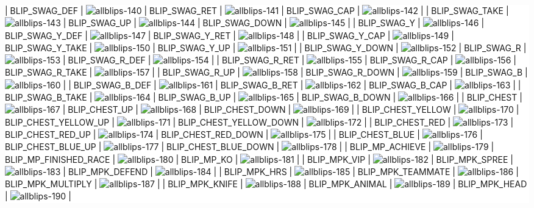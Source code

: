 | BLIP_SWAG_DEF | ![allblips-140](https://github.com/user-attachments/assets/f7422b67-f213-49b7-ac68-8077a3fe3312) | BLIP_SWAG_RET | ![allblips-141](https://github.com/user-attachments/assets/3f6c3a35-1bd2-411f-92e1-f0ccf6c5410a) | BLIP_SWAG_CAP | ![allblips-142](https://github.com/user-attachments/assets/cf6a3d0e-55c8-4117-87cd-1910aac5dc56) |
| BLIP_SWAG_TAKE | ![allblips-143](https://github.com/user-attachments/assets/0cf68fa7-d098-4ef7-968c-29f4c3d5c457) | BLIP_SWAG_UP | ![allblips-144](https://github.com/user-attachments/assets/85c191ef-8133-4047-8d25-866ba0340b73) | BLIP_SWAG_DOWN | ![allblips-145](https://github.com/user-attachments/assets/78fb99a4-b51a-402b-b95e-b5dff493eec8) |
| BLIP_SWAG_Y | ![allblips-146](https://github.com/user-attachments/assets/05e92d67-96b4-4e31-86be-2bf3b3b7db11) | BLIP_SWAG_Y_DEF | ![allblips-147](https://github.com/user-attachments/assets/ccf32ce0-1a48-4219-9653-42354341cc7a) | BLIP_SWAG_Y_RET | ![allblips-148](https://github.com/user-attachments/assets/7a36ab4f-a015-46dd-a096-399d63ac22c5) |
| BLIP_SWAG_Y_CAP | ![allblips-149](https://github.com/user-attachments/assets/0cf0c13e-4d94-4716-9418-ecaf739a5c7d) | BLIP_SWAG_Y_TAKE | ![allblips-150](https://github.com/user-attachments/assets/318fb2f3-df43-40e4-8ab1-6f9095ee61c7) | BLIP_SWAG_Y_UP | ![allblips-151](https://github.com/user-attachments/assets/ef72f424-362b-43ae-8fd7-2013fdb2fd66) |
| BLIP_SWAG_Y_DOWN | ![allblips-152](https://github.com/user-attachments/assets/f55f4df4-2bbf-414c-9aab-7a82f1147f31) | BLIP_SWAG_R | ![allblips-153](https://github.com/user-attachments/assets/f5c26f5a-4ad3-4807-8318-0f4abe1ff947) | BLIP_SWAG_R_DEF | ![allblips-154](https://github.com/user-attachments/assets/ac565607-5807-49ae-8290-db5ed637590b) |
| BLIP_SWAG_R_RET | ![allblips-155](https://github.com/user-attachments/assets/3c9654e2-19cd-4f22-bb62-360230a49785) | BLIP_SWAG_R_CAP | ![allblips-156](https://github.com/user-attachments/assets/2a2d345e-34cf-4e59-acd5-bfd97a33cd25) | BLIP_SWAG_R_TAKE | ![allblips-157](https://github.com/user-attachments/assets/17c1fbe1-5dd8-4b05-9836-6532b578a461) |
| BLIP_SWAG_R_UP | ![allblips-158](https://github.com/user-attachments/assets/eabe9c11-0e91-48d6-acea-d1a1699a89b5) | BLIP_SWAG_R_DOWN | ![allblips-159](https://github.com/user-attachments/assets/27692b77-a52c-4b0d-8456-aeb21bb6843e) | BLIP_SWAG_B | ![allblips-160](https://github.com/user-attachments/assets/ec32cbe2-b9ff-48f5-9588-fc06f3c08fbd) |
| BLIP_SWAG_B_DEF | ![allblips-161](https://github.com/user-attachments/assets/69b03a48-bbb5-4af8-990a-89764365639a) | BLIP_SWAG_B_RET | ![allblips-162](https://github.com/user-attachments/assets/6fe09430-d3e8-48e1-a90c-8e9a36d340f3) | BLIP_SWAG_B_CAP | ![allblips-163](https://github.com/user-attachments/assets/e074cbce-4da1-469f-9244-64df1a148e8d) |
| BLIP_SWAG_B_TAKE | ![allblips-164](https://github.com/user-attachments/assets/4b34821e-b18b-4292-b745-3c9e3f1be9d7) | BLIP_SWAG_B_UP | ![allblips-165](https://github.com/user-attachments/assets/bb6216ac-2107-4421-9dff-bb2b031e0f50) | BLIP_SWAG_B_DOWN | ![allblips-166](https://github.com/user-attachments/assets/cea79b24-574a-4ad6-a57d-340220e184d9) |
| BLIP_CHEST | ![allblips-167](https://github.com/user-attachments/assets/9b3bf790-0207-46ba-a67a-aa0cb0f83ad7) | BLIP_CHEST_UP | ![allblips-168](https://github.com/user-attachments/assets/2f77b579-4bdb-41a7-b2e6-da276d9524b7) | BLIP_CHEST_DOWN | ![allblips-169](https://github.com/user-attachments/assets/d4990ab5-9c17-4d26-82e0-3c074ad07d15) |
| BLIP_CHEST_YELLOW | ![allblips-170](https://github.com/user-attachments/assets/851e543c-2268-48cf-a77f-12c3a7cfdfb9) | BLIP_CHEST_YELLOW_UP | ![allblips-171](https://github.com/user-attachments/assets/ff9859df-6337-4d10-a8d8-7b3473efcc84) | BLIP_CHEST_YELLOW_DOWN | ![allblips-172](https://github.com/user-attachments/assets/7f1f9bdd-fab3-4630-a9cf-b7173ea387d4) |
| BLIP_CHEST_RED | ![allblips-173](https://github.com/user-attachments/assets/e1db4e67-0ca9-40e9-ae5c-b04d4bb5384d) | BLIP_CHEST_RED_UP | ![allblips-174](https://github.com/user-attachments/assets/40301fe8-4b7e-423c-a377-98154b4d40f2) | BLIP_CHEST_RED_DOWN | ![allblips-175](https://github.com/user-attachments/assets/f0e60285-0ca8-4dfa-9b46-76b9d235c76f) |
| BLIP_CHEST_BLUE | ![allblips-176](https://github.com/user-attachments/assets/aa1b89f3-55fe-4c0e-9345-450d022b5a44) | BLIP_CHEST_BLUE_UP | ![allblips-177](https://github.com/user-attachments/assets/70c31df2-e609-4008-b15c-77c3f6bfad11) | BLIP_CHEST_BLUE_DOWN | ![allblips-178](https://github.com/user-attachments/assets/27824284-5abd-4f1c-9ced-2aa010e0fffa) |
| BLIP_MP_ACHIEVE | ![allblips-179](https://github.com/user-attachments/assets/f0065e97-fb23-4384-bde0-110541aa8dee) | BLIP_MP_FINISHED_RACE | ![allblips-180](https://github.com/user-attachments/assets/a3c1aa73-d032-4212-a650-1a32da2083e3) | BLIP_MP_KO | ![allblips-181](https://github.com/user-attachments/assets/2c06fd08-eb75-4f7c-aed4-d5a39e7dd4cf) |
| BLIP_MPK_VIP | ![allblips-182](https://github.com/user-attachments/assets/568ed56d-aff1-42f3-924d-7bbfa09ff084) | BLIP_MPK_SPREE | ![allblips-183](https://github.com/user-attachments/assets/b3c8ac56-34f6-4c26-a156-ad979a2122b9) | BLIP_MPK_DEFEND | ![allblips-184](https://github.com/user-attachments/assets/bfa57e46-308e-4428-b0bb-cf69ccc62acb) |
| BLIP_MPK_HRS | ![allblips-185](https://github.com/user-attachments/assets/e39f9540-55ad-47f7-a1be-5827c5734327) | BLIP_MPK_TEAMMATE | ![allblips-186](https://github.com/user-attachments/assets/d11c328b-ab39-44ef-9307-b7d6f740ca59) | BLIP_MPK_MULTIPLY | ![allblips-187](https://github.com/user-attachments/assets/45a50282-e339-4549-a8c9-ece8fab0503b) |
| BLIP_MPK_KNIFE | ![allblips-188](https://github.com/user-attachments/assets/99db2cc8-0cf5-43d4-ac8c-dc91cc2eca91) | BLIP_MPK_ANIMAL | ![allblips-189](https://github.com/user-attachments/assets/7195f746-81d2-48b2-8a58-7615521d93a3) | BLIP_MPK_HEAD | ![allblips-190](https://github.com/user-attachments/assets/02fdcc0a-0d0a-489a-b379-6804814bbde8) |